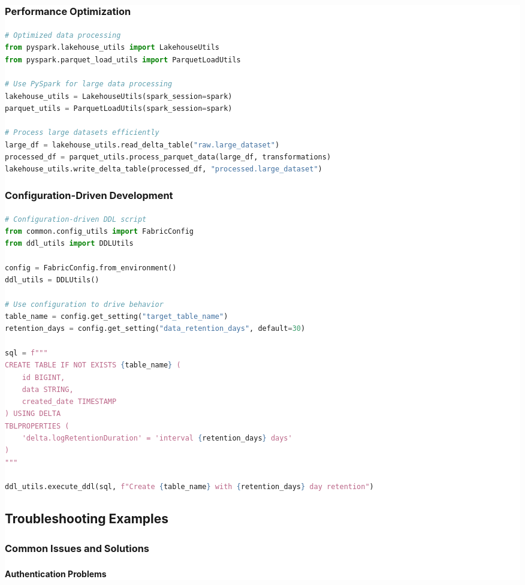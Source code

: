 ### Performance Optimization

```python
# Optimized data processing
from pyspark.lakehouse_utils import LakehouseUtils
from pyspark.parquet_load_utils import ParquetLoadUtils

# Use PySpark for large data processing
lakehouse_utils = LakehouseUtils(spark_session=spark)
parquet_utils = ParquetLoadUtils(spark_session=spark)

# Process large datasets efficiently
large_df = lakehouse_utils.read_delta_table("raw.large_dataset")
processed_df = parquet_utils.process_parquet_data(large_df, transformations)
lakehouse_utils.write_delta_table(processed_df, "processed.large_dataset")
```

### Configuration-Driven Development

```python
# Configuration-driven DDL script
from common.config_utils import FabricConfig
from ddl_utils import DDLUtils

config = FabricConfig.from_environment()
ddl_utils = DDLUtils()

# Use configuration to drive behavior
table_name = config.get_setting("target_table_name")
retention_days = config.get_setting("data_retention_days", default=30)

sql = f"""
CREATE TABLE IF NOT EXISTS {table_name} (
    id BIGINT,
    data STRING,
    created_date TIMESTAMP
) USING DELTA
TBLPROPERTIES (
    'delta.logRetentionDuration' = 'interval {retention_days} days'
)
"""

ddl_utils.execute_ddl(sql, f"Create {table_name} with {retention_days} day retention")
```

## Troubleshooting Examples

### Common Issues and Solutions

#### Authentication Problems
